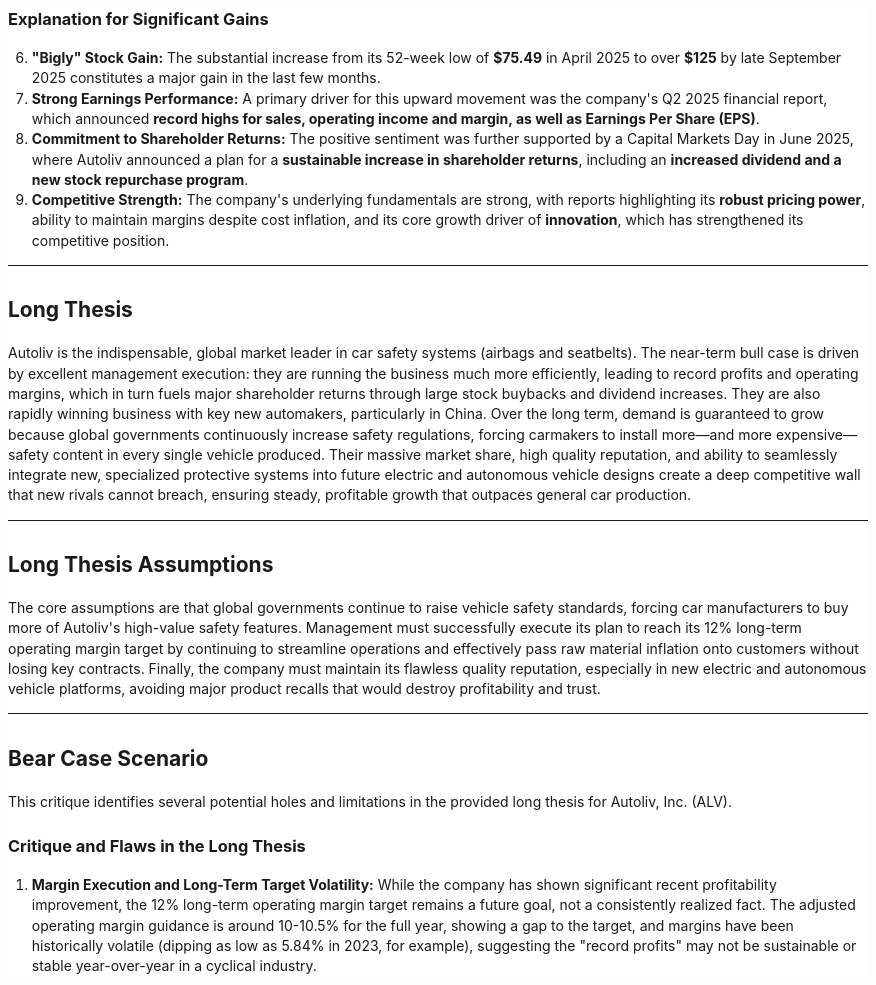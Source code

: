 ### Explanation for Significant Gains

6.  **"Bigly" Stock Gain:** The substantial increase from its 52-week low of **\$75.49** in April 2025 to over **\$125** by late September 2025 constitutes a major gain in the last few months.
7.  **Strong Earnings Performance:** A primary driver for this upward movement was the company's Q2 2025 financial report, which announced **record highs for sales, operating income and margin, as well as Earnings Per Share (EPS)**.
8.  **Commitment to Shareholder Returns:** The positive sentiment was further supported by a Capital Markets Day in June 2025, where Autoliv announced a plan for a **sustainable increase in shareholder returns**, including an **increased dividend and a new stock repurchase program**.
9.  **Competitive Strength:** The company's underlying fundamentals are strong, with reports highlighting its **robust pricing power**, ability to maintain margins despite cost inflation, and its core growth driver of **innovation**, which has strengthened its competitive position.

---

## Long Thesis

Autoliv is the indispensable, global market leader in car safety systems (airbags and seatbelts). The near-term bull case is driven by excellent management execution: they are running the business much more efficiently, leading to record profits and operating margins, which in turn fuels major shareholder returns through large stock buybacks and dividend increases. They are also rapidly winning business with key new automakers, particularly in China. Over the long term, demand is guaranteed to grow because global governments continuously increase safety regulations, forcing carmakers to install more—and more expensive—safety content in every single vehicle produced. Their massive market share, high quality reputation, and ability to seamlessly integrate new, specialized protective systems into future electric and autonomous vehicle designs create a deep competitive wall that new rivals cannot breach, ensuring steady, profitable growth that outpaces general car production.

---

## Long Thesis Assumptions

The core assumptions are that global governments continue to raise vehicle safety standards, forcing car manufacturers to buy more of Autoliv's high-value safety features. Management must successfully execute its plan to reach its 12% long-term operating margin target by continuing to streamline operations and effectively pass raw material inflation onto customers without losing key contracts. Finally, the company must maintain its flawless quality reputation, especially in new electric and autonomous vehicle platforms, avoiding major product recalls that would destroy profitability and trust.

---

## Bear Case Scenario

This critique identifies several potential holes and limitations in the provided long thesis for Autoliv, Inc. (ALV).

### **Critique and Flaws in the Long Thesis**

1.  **Margin Execution and Long-Term Target Volatility:** While the company has shown significant recent profitability improvement, the 12% long-term operating margin target remains a future goal, not a consistently realized fact. The adjusted operating margin guidance is around 10-10.5% for the full year, showing a gap to the target, and margins have been historically volatile (dipping as low as 5.84% in 2023, for example), suggesting the "record profits" may not be sustainable or stable year-over-year in a cyclical industry.
